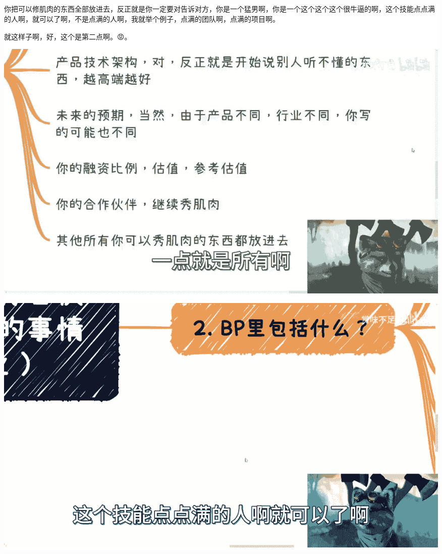 你把可以修肌肉的东西全部放进去，反正就是你一定要对告诉对方，你是一个猛男啊，你是一个这个这个这个很牛逼的啊，这个技能点点满的人啊，就可以了啊，不是点满的人啊，我就举个例子，点满的团队啊，点满的项目啊。

就这样子啊，好，这个是第二点啊。😡。

![](img/942a6a48db1ceb47ea04b8b3c71f524f_29.png)

![](img/942a6a48db1ceb47ea04b8b3c71f524f_30.png)

